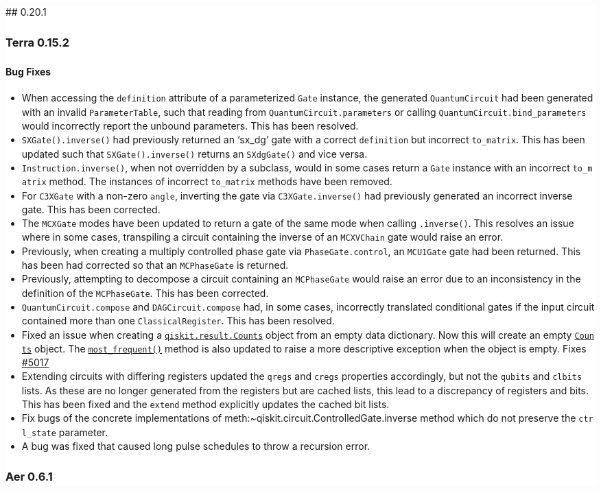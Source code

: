 <span id="qiskit-0-19-6" />
## 0.20.1

<span id="id405" />

### Terra 0.15.2

<span id="release-notes-0-15-2-bug-fixes" />

<span id="id406" />

#### Bug Fixes

*   When accessing the `definition` attribute of a parameterized `Gate` instance, the generated `QuantumCircuit` had been generated with an invalid `ParameterTable`, such that reading from `QuantumCircuit.parameters` or calling `QuantumCircuit.bind_parameters` would incorrectly report the unbound parameters. This has been resolved.
*   `SXGate().inverse()` had previously returned an ‘sx\_dg’ gate with a correct `definition` but incorrect `to_matrix`. This has been updated such that `SXGate().inverse()` returns an `SXdgGate()` and vice versa.
*   `Instruction.inverse()`, when not overridden by a subclass, would in some cases return a `Gate` instance with an incorrect `to_matrix` method. The instances of incorrect `to_matrix` methods have been removed.
*   For `C3XGate` with a non-zero `angle`, inverting the gate via `C3XGate.inverse()` had previously generated an incorrect inverse gate. This has been corrected.
*   The `MCXGate` modes have been updated to return a gate of the same mode when calling `.inverse()`. This resolves an issue where in some cases, transpiling a circuit containing the inverse of an `MCXVChain` gate would raise an error.
*   Previously, when creating a multiply controlled phase gate via `PhaseGate.control`, an `MCU1Gate` gate had been returned. This has been had corrected so that an `MCPhaseGate` is returned.
*   Previously, attempting to decompose a circuit containing an `MCPhaseGate` would raise an error due to an inconsistency in the definition of the `MCPhaseGate`. This has been corrected.
*   `QuantumCircuit.compose` and `DAGCircuit.compose` had, in some cases, incorrectly translated conditional gates if the input circuit contained more than one `ClassicalRegister`. This has been resolved.
*   Fixed an issue when creating a [`qiskit.result.Counts`](qiskit.result.Counts#qiskit.result.Counts "qiskit.result.Counts") object from an empty data dictionary. Now this will create an empty [`Counts`](qiskit.result.Counts#qiskit.result.Counts "qiskit.result.Counts") object. The [`most_frequent()`](qiskit.result.Counts#qiskit.result.Counts.most_frequent "qiskit.result.Counts.most_frequent") method is also updated to raise a more descriptive exception when the object is empty. Fixes [#5017](https://github.com/Qiskit/qiskit-terra/issues/5017)
*   Extending circuits with differing registers updated the `qregs` and `cregs` properties accordingly, but not the `qubits` and `clbits` lists. As these are no longer generated from the registers but are cached lists, this lead to a discrepancy of registers and bits. This has been fixed and the `extend` method explicitly updates the cached bit lists.
*   Fix bugs of the concrete implementations of meth:\~qiskit.circuit.ControlledGate.inverse method which do not preserve the `ctrl_state` parameter.
*   A bug was fixed that caused long pulse schedules to throw a recursion error.

<span id="id407" />

### Aer 0.6.1
